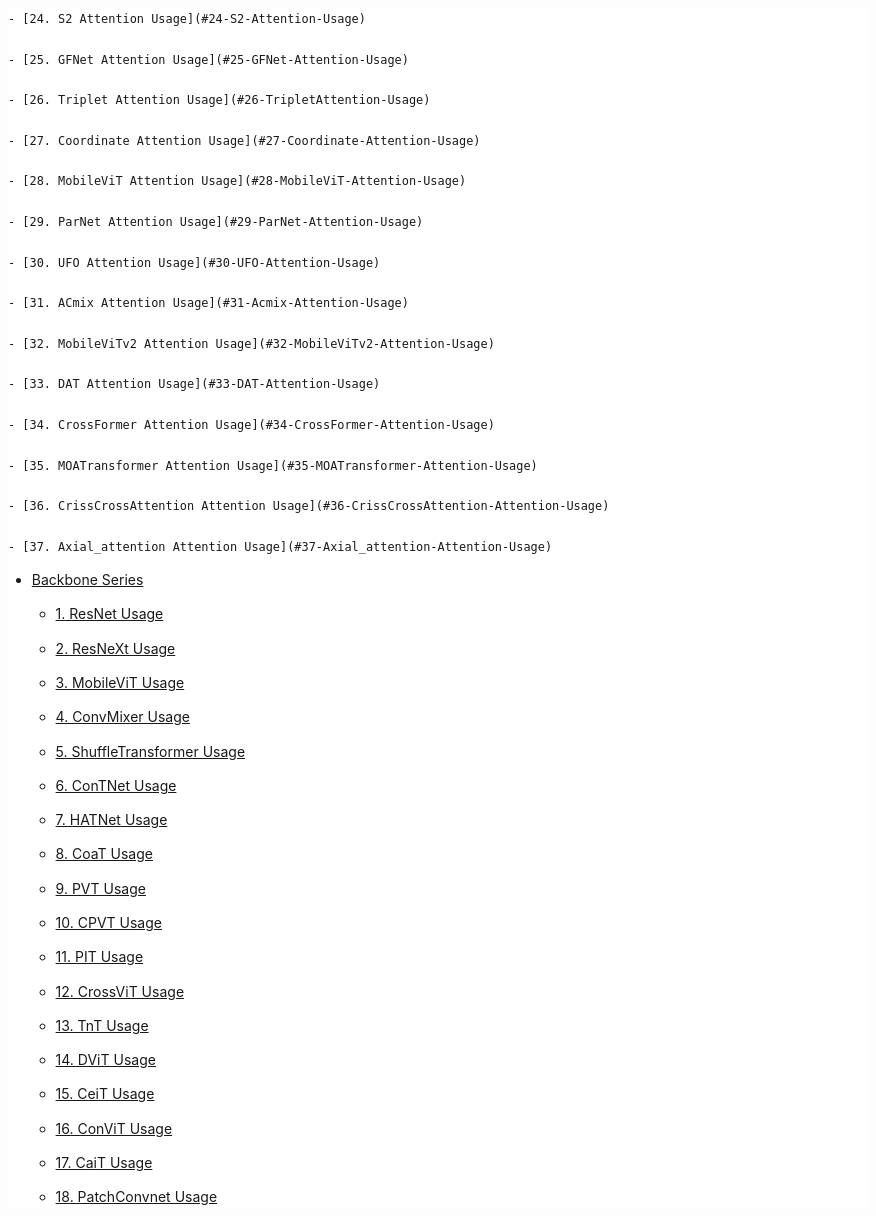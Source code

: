     - [24. S2 Attention Usage](#24-S2-Attention-Usage)

    - [25. GFNet Attention Usage](#25-GFNet-Attention-Usage)

    - [26. Triplet Attention Usage](#26-TripletAttention-Usage)

    - [27. Coordinate Attention Usage](#27-Coordinate-Attention-Usage)

    - [28. MobileViT Attention Usage](#28-MobileViT-Attention-Usage)

    - [29. ParNet Attention Usage](#29-ParNet-Attention-Usage)

    - [30. UFO Attention Usage](#30-UFO-Attention-Usage)

    - [31. ACmix Attention Usage](#31-Acmix-Attention-Usage)
  
    - [32. MobileViTv2 Attention Usage](#32-MobileViTv2-Attention-Usage)

    - [33. DAT Attention Usage](#33-DAT-Attention-Usage)

    - [34. CrossFormer Attention Usage](#34-CrossFormer-Attention-Usage)

    - [35. MOATransformer Attention Usage](#35-MOATransformer-Attention-Usage)

    - [36. CrissCrossAttention Attention Usage](#36-CrissCrossAttention-Attention-Usage)

    - [37. Axial_attention Attention Usage](#37-Axial_attention-Attention-Usage)

- [Backbone Series](#Backbone-series)

    - [1. ResNet Usage](#1-ResNet-Usage)

    - [2. ResNeXt Usage](#2-ResNeXt-Usage)

    - [3. MobileViT Usage](#3-MobileViT-Usage)

    - [4. ConvMixer Usage](#4-ConvMixer-Usage)

    - [5. ShuffleTransformer Usage](#5-ShuffleTransformer-Usage)

    - [6. ConTNet Usage](#6-ConTNet-Usage)

    - [7. HATNet Usage](#7-HATNet-Usage)

    - [8. CoaT Usage](#8-CoaT-Usage)

    - [9. PVT Usage](#9-PVT-Usage)

    - [10. CPVT Usage](#10-CPVT-Usage)

    - [11. PIT Usage](#11-PIT-Usage)

    - [12. CrossViT Usage](#12-CrossViT-Usage)

    - [13. TnT Usage](#13-TnT-Usage)

    - [14. DViT Usage](#14-DViT-Usage)

    - [15. CeiT Usage](#15-CeiT-Usage)

    - [16. ConViT Usage](#16-ConViT-Usage)

    - [17. CaiT Usage](#17-CaiT-Usage)

    - [18. PatchConvnet Usage](#18-PatchConvnet-Usage)
